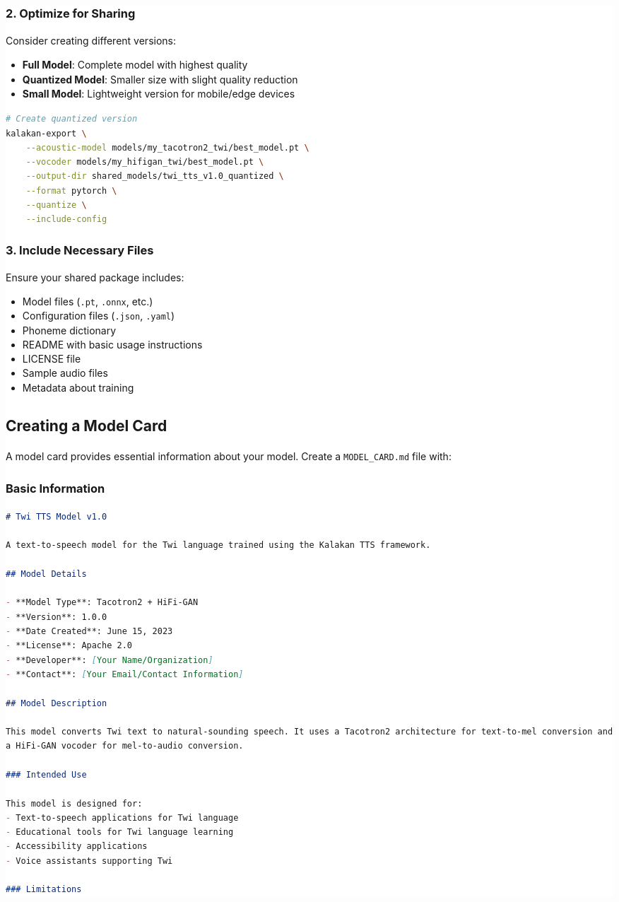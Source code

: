 ### 2. Optimize for Sharing

Consider creating different versions:

- **Full Model**: Complete model with highest quality
- **Quantized Model**: Smaller size with slight quality reduction
- **Small Model**: Lightweight version for mobile/edge devices

```bash
# Create quantized version
kalakan-export \
    --acoustic-model models/my_tacotron2_twi/best_model.pt \
    --vocoder models/my_hifigan_twi/best_model.pt \
    --output-dir shared_models/twi_tts_v1.0_quantized \
    --format pytorch \
    --quantize \
    --include-config
```

### 3. Include Necessary Files

Ensure your shared package includes:

- Model files (`.pt`, `.onnx`, etc.)
- Configuration files (`.json`, `.yaml`)
- Phoneme dictionary
- README with basic usage instructions
- LICENSE file
- Sample audio files
- Metadata about training

## Creating a Model Card

A model card provides essential information about your model. Create a `MODEL_CARD.md` file with:

### Basic Information

```markdown
# Twi TTS Model v1.0

A text-to-speech model for the Twi language trained using the Kalakan TTS framework.

## Model Details

- **Model Type**: Tacotron2 + HiFi-GAN
- **Version**: 1.0.0
- **Date Created**: June 15, 2023
- **License**: Apache 2.0
- **Developer**: [Your Name/Organization]
- **Contact**: [Your Email/Contact Information]

## Model Description

This model converts Twi text to natural-sounding speech. It uses a Tacotron2 architecture for text-to-mel conversion and a HiFi-GAN vocoder for mel-to-audio conversion.

### Intended Use

This model is designed for:
- Text-to-speech applications for Twi language
- Educational tools for Twi language learning
- Accessibility applications
- Voice assistants supporting Twi

### Limitations
```